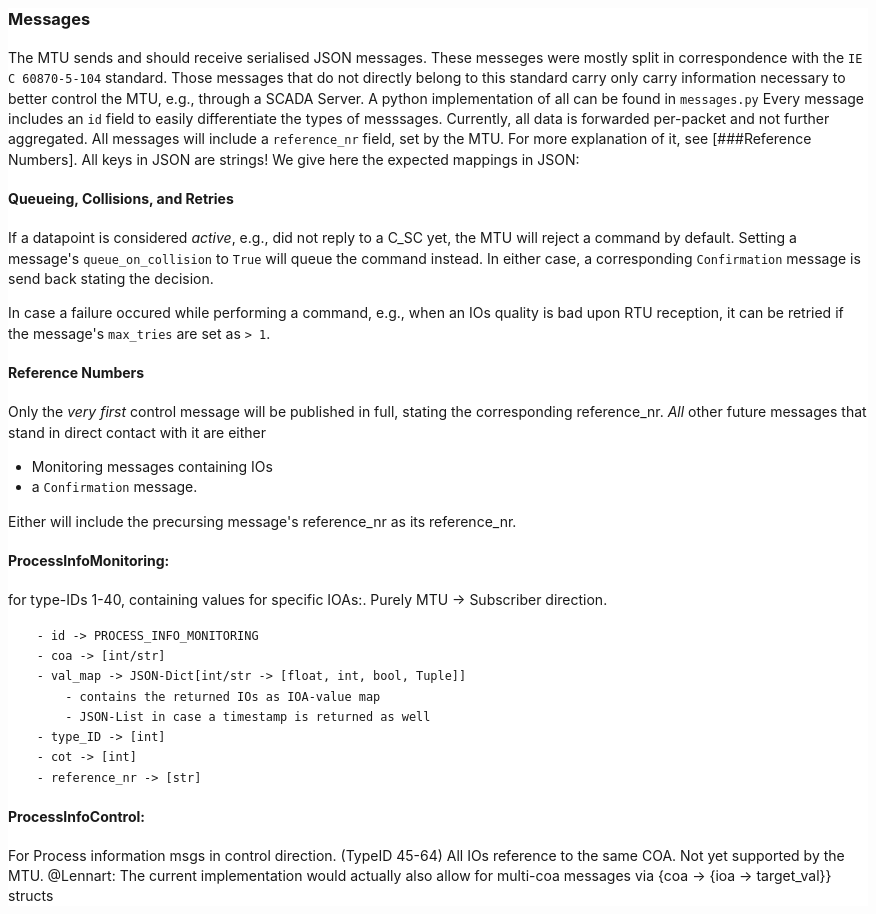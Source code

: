 

### Messages
The MTU sends and should receive serialised JSON messages.
These messeges were mostly split in correspondence with the `IEC 60870-5-104` standard.
Those messages that do not directly belong to this standard carry only carry information
    necessary to better control the MTU, e.g., through a SCADA Server.
A python implementation of all can be found in `messages.py` 
Every message includes an `id` field to easily differentiate the types of messsages.
Currently, all data is forwarded per-packet and not further aggregated.
All messages will include a `reference_nr` field, set by the MTU.
For more explanation of it, see [###Reference Numbers].
All keys in JSON are strings! 
We give here the expected mappings in JSON:

#### Queueing, Collisions, and Retries
If a datapoint is considered *active*, e.g., did not reply to a C_SC yet, the MTU will reject
a command by default. Setting a message's `queue_on_collision` to `True` will queue the command instead.
In either case, a corresponding `Confirmation` message is send back stating the decision.

In case a failure occured while performing a command, e.g., when an IOs quality is bad upon RTU reception,
 it can be retried if the message's `max_tries`
are set as `> 1`.

#### Reference Numbers
Only the *very first* control message will be published in full, stating the corresponding reference_nr.
*All* other future messages that stand in direct contact with it are either
- Monitoring messages containing IOs
- a `Confirmation` message.

Either will include the precursing message's reference_nr as its reference_nr.

#### ProcessInfoMonitoring:
   for type-IDs 1-40, containing values for specific IOAs:.
   Purely MTU -> Subscriber direction.
   
   
        - id -> PROCESS_INFO_MONITORING
        - coa -> [int/str]
        - val_map -> JSON-Dict[int/str -> [float, int, bool, Tuple]]
            - contains the returned IOs as IOA-value map
            - JSON-List in case a timestamp is returned as well
        - type_ID -> [int]
        - cot -> [int]
        - reference_nr -> [str]

#### ProcessInfoControl:
For Process information msgs in control direction. (TypeID 45-64)
   All IOs reference to the same COA. Not yet supported by the MTU.
   @Lennart:
    The current implementation would actually also allow for multi-coa messages via {coa -> {ioa -> target_val}} structs
                 
